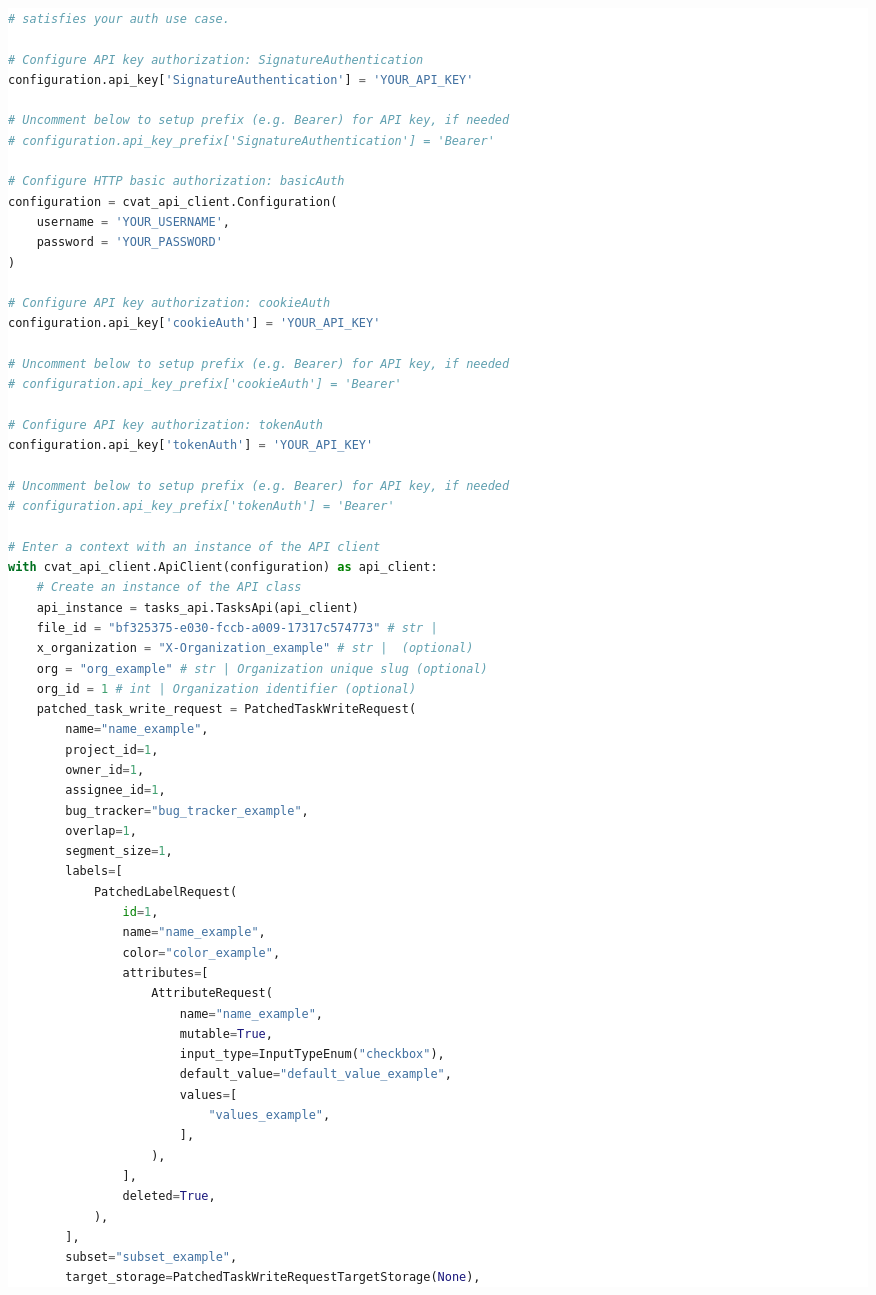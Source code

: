 ```python
# satisfies your auth use case.

# Configure API key authorization: SignatureAuthentication
configuration.api_key['SignatureAuthentication'] = 'YOUR_API_KEY'

# Uncomment below to setup prefix (e.g. Bearer) for API key, if needed
# configuration.api_key_prefix['SignatureAuthentication'] = 'Bearer'

# Configure HTTP basic authorization: basicAuth
configuration = cvat_api_client.Configuration(
    username = 'YOUR_USERNAME',
    password = 'YOUR_PASSWORD'
)

# Configure API key authorization: cookieAuth
configuration.api_key['cookieAuth'] = 'YOUR_API_KEY'

# Uncomment below to setup prefix (e.g. Bearer) for API key, if needed
# configuration.api_key_prefix['cookieAuth'] = 'Bearer'

# Configure API key authorization: tokenAuth
configuration.api_key['tokenAuth'] = 'YOUR_API_KEY'

# Uncomment below to setup prefix (e.g. Bearer) for API key, if needed
# configuration.api_key_prefix['tokenAuth'] = 'Bearer'

# Enter a context with an instance of the API client
with cvat_api_client.ApiClient(configuration) as api_client:
    # Create an instance of the API class
    api_instance = tasks_api.TasksApi(api_client)
    file_id = "bf325375-e030-fccb-a009-17317c574773" # str | 
    x_organization = "X-Organization_example" # str |  (optional)
    org = "org_example" # str | Organization unique slug (optional)
    org_id = 1 # int | Organization identifier (optional)
    patched_task_write_request = PatchedTaskWriteRequest(
        name="name_example",
        project_id=1,
        owner_id=1,
        assignee_id=1,
        bug_tracker="bug_tracker_example",
        overlap=1,
        segment_size=1,
        labels=[
            PatchedLabelRequest(
                id=1,
                name="name_example",
                color="color_example",
                attributes=[
                    AttributeRequest(
                        name="name_example",
                        mutable=True,
                        input_type=InputTypeEnum("checkbox"),
                        default_value="default_value_example",
                        values=[
                            "values_example",
                        ],
                    ),
                ],
                deleted=True,
            ),
        ],
        subset="subset_example",
        target_storage=PatchedTaskWriteRequestTargetStorage(None),
```